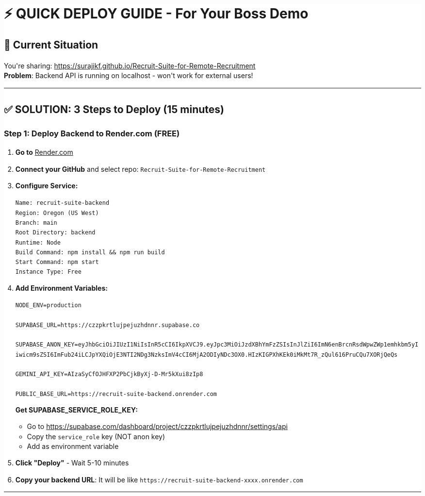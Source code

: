 # ⚡ QUICK DEPLOY GUIDE - For Your Boss Demo

## 🎯 Current Situation
You're sharing: https://surajikf.github.io/Recruit-Suite-for-Remote-Recruitment  
**Problem**: Backend API is running on localhost - won't work for external users!

---

## ✅ SOLUTION: 3 Steps to Deploy (15 minutes)

### Step 1: Deploy Backend to Render.com (FREE)

1. **Go to** [Render.com](https://dashboard.render.com/select-repo?type=web) 
2. **Connect your GitHub** and select repo: `Recruit-Suite-for-Remote-Recruitment`
3. **Configure Service:**
   ```
   Name: recruit-suite-backend
   Region: Oregon (US West)
   Branch: main
   Root Directory: backend
   Runtime: Node
   Build Command: npm install && npm run build
   Start Command: npm start
   Instance Type: Free
   ```

4. **Add Environment Variables:**
   ```
   NODE_ENV=production
   
   SUPABASE_URL=https://czzpkrtlujpejuzhdnnr.supabase.co
   
   SUPABASE_ANON_KEY=eyJhbGciOiJIUzI1NiIsInR5cCI6IkpXVCJ9.eyJpc3MiOiJzdXBhYmFzZSIsInJlZiI6ImN6enBrcnRsdWpwZWp1emhkbm5yIiwicm9sZSI6ImFub24iLCJpYXQiOjE3NTI2NDg3NzksImV4cCI6MjA2ODIyNDc3OX0.HIzKIGPXhKEk0iMkMt7R_zQul616PruCQu7XORjQeQs
   
   GEMINI_API_KEY=AIzaSyCfOJHFXP2PbCjkByXj-D-Mr5kXui8zIp8
   
   PUBLIC_BASE_URL=https://recruit-suite-backend.onrender.com
   ```
   
   **Get SUPABASE_SERVICE_ROLE_KEY:**
   - Go to https://supabase.com/dashboard/project/czzpkrtlujpejuzhdnnr/settings/api
   - Copy the `service_role` key (NOT anon key)
   - Add as environment variable

5. **Click "Deploy"** - Wait 5-10 minutes

6. **Copy your backend URL**: It will be like `https://recruit-suite-backend-xxxx.onrender.com`

---
